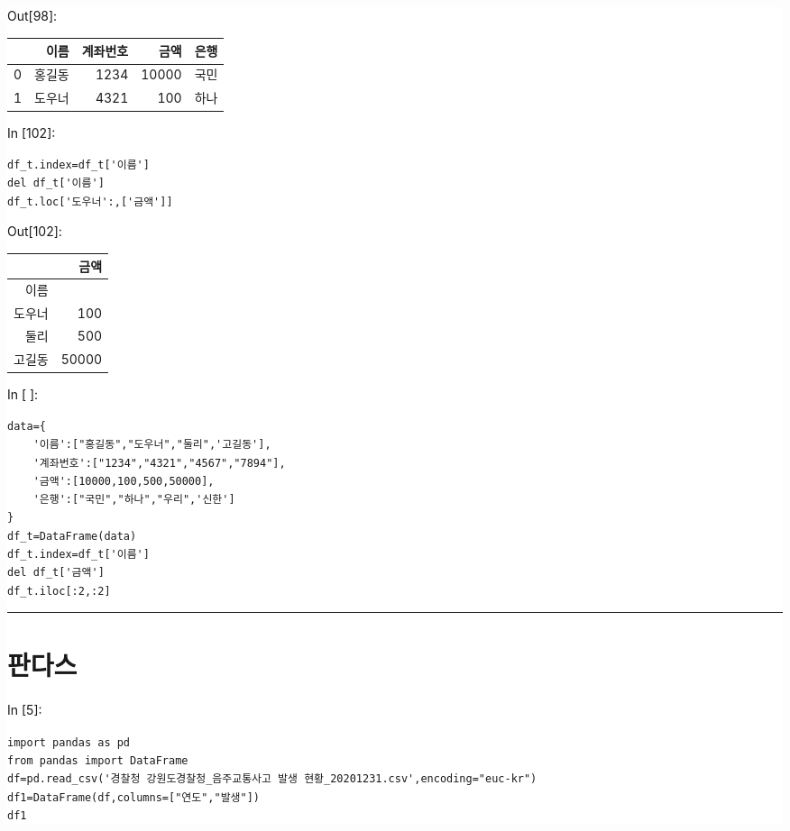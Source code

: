 Out[98]:

|      |   이름 | 계좌번호 |  금액 | 은행 |
| ---: | -----: | -------: | ----: | ---: |
|    0 | 홍길동 |     1234 | 10000 | 국민 |
|    1 | 도우너 |     4321 |   100 | 하나 |

In [102]:

```
df_t.index=df_t['이름']
del df_t['이름']
df_t.loc['도우너':,['금액']]
```

Out[102]:

|        |  금액 |
| -----: | ----: |
|   이름 |       |
| 도우너 |   100 |
|   둘리 |   500 |
| 고길동 | 50000 |

In [ ]:

```
data={
    '이름':["홍길동","도우너","둘리",'고길동'],
    '계좌번호':["1234","4321","4567","7894"],
    '금액':[10000,100,500,50000],
    '은행':["국민","하나","우리",'신한']
}
df_t=DataFrame(data)
df_t.index=df_t['이름']
del df_t['금액']
df_t.iloc[:2,:2]
```

---

# 판다스

In [5]:

```
import pandas as pd
from pandas import DataFrame
df=pd.read_csv('경찰청 강원도경찰청_음주교통사고 발생 현황_20201231.csv',encoding="euc-kr")
df1=DataFrame(df,columns=["연도","발생"])
df1
```
